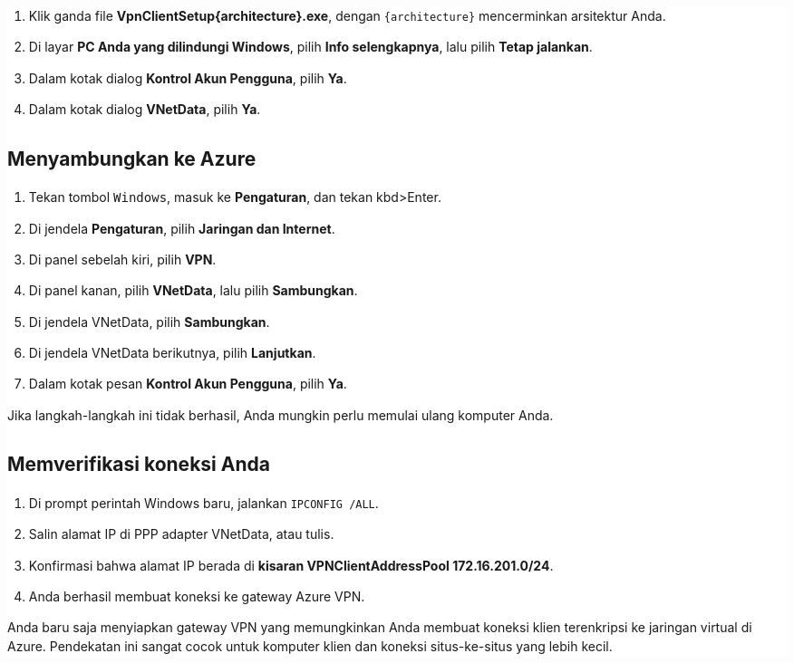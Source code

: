 1. Klik ganda file **VpnClientSetup{architecture}.exe**, dengan `{architecture}` mencerminkan arsitektur Anda.

1. Di layar **PC Anda yang dilindungi Windows**, pilih **Info selengkapnya**, lalu pilih **Tetap jalankan**.

1. Dalam kotak dialog **Kontrol Akun Pengguna**, pilih **Ya**.

1. Dalam kotak dialog **VNetData**, pilih **Ya**.

## <a name="connect-to-azure"></a>Menyambungkan ke Azure

1. Tekan tombol <kbd>Windows</kbd>, masuk ke **Pengaturan**, dan tekan kbd>Enter</kbd>.

1. Di jendela **Pengaturan**, pilih **Jaringan dan Internet**.

1. Di panel sebelah kiri, pilih **VPN**.

1. Di panel kanan, pilih **VNetData**, lalu pilih **Sambungkan**.

1. Di jendela VNetData, pilih **Sambungkan**.

1. Di jendela VNetData berikutnya, pilih **Lanjutkan**.

1. Dalam kotak pesan **Kontrol Akun Pengguna**, pilih **Ya**.

 Jika langkah-langkah ini tidak berhasil, Anda mungkin perlu memulai ulang komputer Anda.

## <a name="verify-your-connection"></a>Memverifikasi koneksi Anda

1. Di prompt perintah Windows baru, jalankan `IPCONFIG /ALL`.

1. Salin alamat IP di PPP adapter VNetData, atau tulis.

1. Konfirmasi bahwa alamat IP berada di **kisaran VPNClientAddressPool 172.16.201.0/24**.

1. Anda berhasil membuat koneksi ke gateway Azure VPN.

Anda baru saja menyiapkan gateway VPN yang memungkinkan Anda membuat koneksi klien terenkripsi ke jaringan virtual di Azure. Pendekatan ini sangat cocok untuk komputer klien dan koneksi situs-ke-situs yang lebih kecil.
